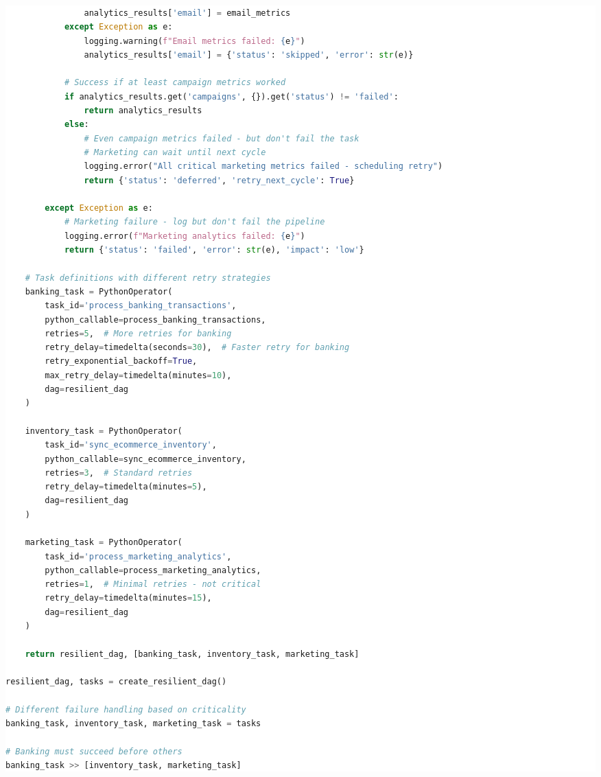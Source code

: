 ```python
                analytics_results['email'] = email_metrics
            except Exception as e:
                logging.warning(f"Email metrics failed: {e}")
                analytics_results['email'] = {'status': 'skipped', 'error': str(e)}
            
            # Success if at least campaign metrics worked
            if analytics_results.get('campaigns', {}).get('status') != 'failed':
                return analytics_results
            else:
                # Even campaign metrics failed - but don't fail the task
                # Marketing can wait until next cycle
                logging.error("All critical marketing metrics failed - scheduling retry")
                return {'status': 'deferred', 'retry_next_cycle': True}
                
        except Exception as e:
            # Marketing failure - log but don't fail the pipeline
            logging.error(f"Marketing analytics failed: {e}")
            return {'status': 'failed', 'error': str(e), 'impact': 'low'}
    
    # Task definitions with different retry strategies
    banking_task = PythonOperator(
        task_id='process_banking_transactions',
        python_callable=process_banking_transactions,
        retries=5,  # More retries for banking
        retry_delay=timedelta(seconds=30),  # Faster retry for banking
        retry_exponential_backoff=True,
        max_retry_delay=timedelta(minutes=10),
        dag=resilient_dag
    )
    
    inventory_task = PythonOperator(
        task_id='sync_ecommerce_inventory',
        python_callable=sync_ecommerce_inventory,
        retries=3,  # Standard retries
        retry_delay=timedelta(minutes=5),
        dag=resilient_dag
    )
    
    marketing_task = PythonOperator(
        task_id='process_marketing_analytics',
        python_callable=process_marketing_analytics,
        retries=1,  # Minimal retries - not critical
        retry_delay=timedelta(minutes=15),
        dag=resilient_dag
    )
    
    return resilient_dag, [banking_task, inventory_task, marketing_task]

resilient_dag, tasks = create_resilient_dag()

# Different failure handling based on criticality
banking_task, inventory_task, marketing_task = tasks

# Banking must succeed before others
banking_task >> [inventory_task, marketing_task]
```
